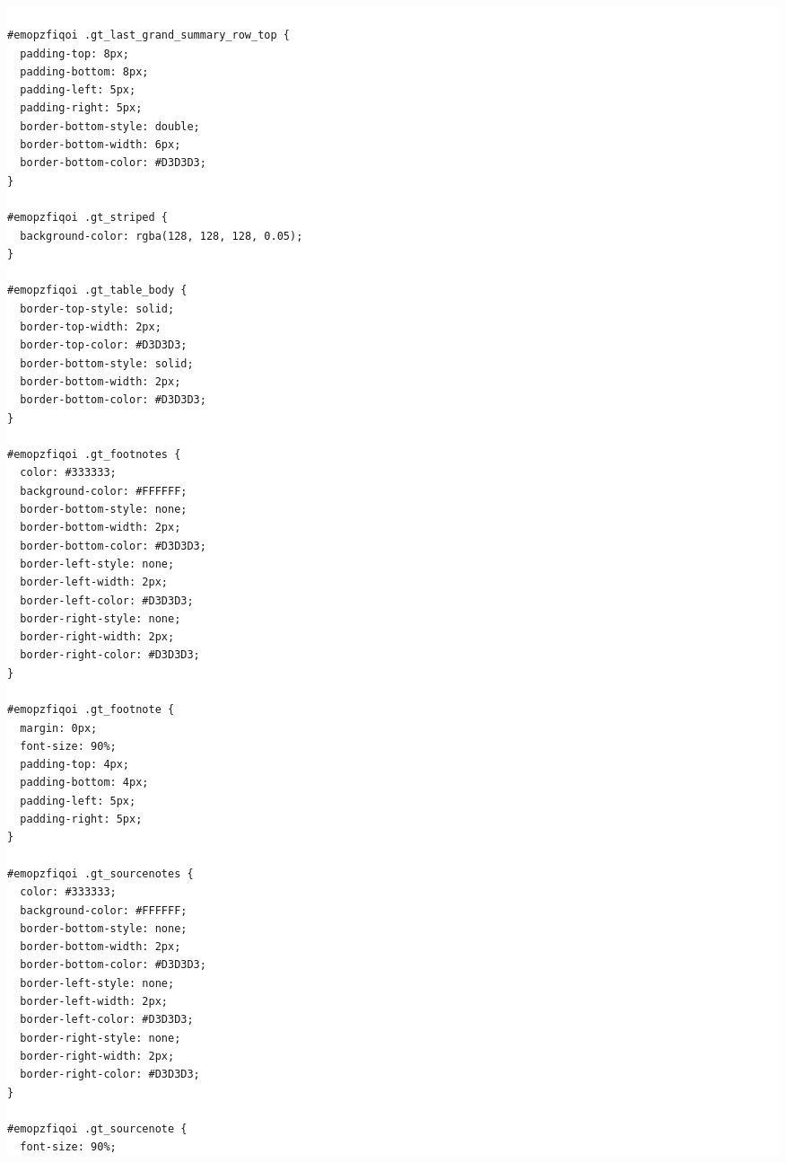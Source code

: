 ```{=html}

#emopzfiqoi .gt_last_grand_summary_row_top {
  padding-top: 8px;
  padding-bottom: 8px;
  padding-left: 5px;
  padding-right: 5px;
  border-bottom-style: double;
  border-bottom-width: 6px;
  border-bottom-color: #D3D3D3;
}

#emopzfiqoi .gt_striped {
  background-color: rgba(128, 128, 128, 0.05);
}

#emopzfiqoi .gt_table_body {
  border-top-style: solid;
  border-top-width: 2px;
  border-top-color: #D3D3D3;
  border-bottom-style: solid;
  border-bottom-width: 2px;
  border-bottom-color: #D3D3D3;
}

#emopzfiqoi .gt_footnotes {
  color: #333333;
  background-color: #FFFFFF;
  border-bottom-style: none;
  border-bottom-width: 2px;
  border-bottom-color: #D3D3D3;
  border-left-style: none;
  border-left-width: 2px;
  border-left-color: #D3D3D3;
  border-right-style: none;
  border-right-width: 2px;
  border-right-color: #D3D3D3;
}

#emopzfiqoi .gt_footnote {
  margin: 0px;
  font-size: 90%;
  padding-top: 4px;
  padding-bottom: 4px;
  padding-left: 5px;
  padding-right: 5px;
}

#emopzfiqoi .gt_sourcenotes {
  color: #333333;
  background-color: #FFFFFF;
  border-bottom-style: none;
  border-bottom-width: 2px;
  border-bottom-color: #D3D3D3;
  border-left-style: none;
  border-left-width: 2px;
  border-left-color: #D3D3D3;
  border-right-style: none;
  border-right-width: 2px;
  border-right-color: #D3D3D3;
}

#emopzfiqoi .gt_sourcenote {
  font-size: 90%;
```